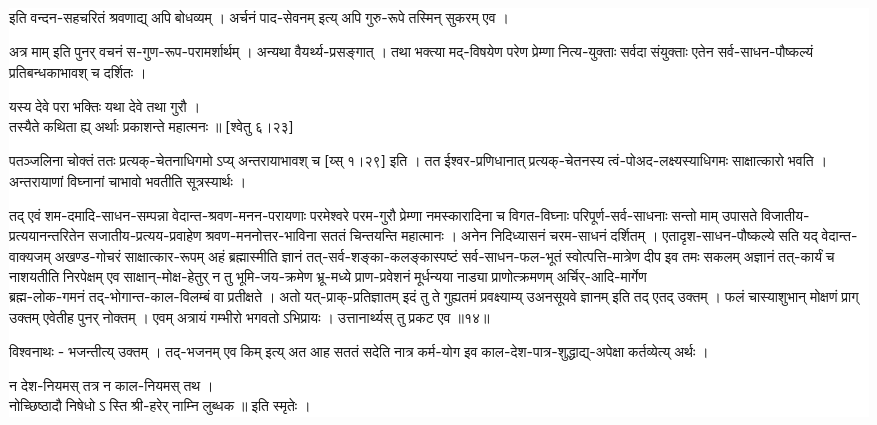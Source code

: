इति वन्दन-सहचरितं श्रवणाद्य् अपि बोधव्यम् । अर्चनं पाद-सेवनम् इत्य् अपि गुरु-रूपे तस्मिन् सुकरम् एव ।  
  
अत्र माम् इति पुनर् वचनं स-गुण-रूप-परामर्शार्थम् । अन्यथा वैयर्थ्य-प्रसङ्गात् । तथा भक्त्या मद्-विषयेण परेण प्रेम्णा नित्य-युक्ताः सर्वदा संयुक्ताः एतेन सर्व-साधन-पौष्कल्यं प्रतिबन्धकाभावश् च दर्शितः ।  
  
यस्य देवे परा भक्तिः यथा देवे तथा गुरौ ।  
तस्यैते कथिता ह्य् अर्थाः प्रकाशन्ते महात्मनः ॥ [श्वेतु ६।२३]  
  
पतञ्जलिना चोक्तं ततः प्रत्यक्-चेतनाधिगमो ऽप्य् अन्तरायाभावश् च [य्स् १।२९] इति । तत ईश्वर-प्रणिधानात् प्रत्यक्-चेतनस्य त्वं-पोअद-लक्ष्यस्याधिगमः साक्षात्कारो भवति । अन्तरायाणां विघ्नानां चाभावो भवतीति सूत्रस्यार्थः ।   
  
तद् एवं शम-दमादि-साधन-सम्पन्ना वेदान्त-श्रवण-मनन-परायणाः परमेश्वरे परम-गुरौ प्रेम्णा नमस्कारादिना च विगत-विघ्नाः परिपूर्ण-सर्व-साधनाः सन्तो माम् उपासते विजातीय-प्रत्ययानन्तरितेन सजातीय-प्रत्यय-प्रवाहेण श्रवण-मननोत्तर-भाविना सततं चिन्तयन्ति महात्मानः । अनेन निदिध्यासनं चरम-साधनं दर्शितम् । एतादृश-साधन-पौष्कल्ये सति यद् वेदान्त-वाक्यजम् अखण्ड-गोचरं साक्षात्कार-रूपम् अहं ब्रह्मास्मीति ज्ञानं तत्-सर्व-शङ्का-कलङ्कास्पष्टं सर्व-साधन-फल-भूतं स्वोत्पत्ति-मात्रेण दीप इव तमः सकलम् अज्ञानं तत्-कार्यं च नाशयतीति निरपेक्षम् एव साक्षान्-मोक्ष-हेतुर् न तु भूमि-जय-क्रमेण भ्रू-मध्ये प्राण-प्रवेशनं मूर्धन्यया नाड्या प्राणोत्क्रमणम् अर्चिर्-आदि-मार्गेण  
ब्रह्म-लोक-गमनं तद्-भोगान्त-काल-विलम्बं वा प्रतीक्षते । अतो यत्-प्राक्-प्रतिज्ञातम् इदं तु ते गुह्यतमं प्रवक्ष्याम्य् उअनसूयवे ज्ञानम् इति तद् एतद् उक्तम् । फलं चास्याशुभान् मोक्षणं प्राग् उक्तम् एवेतीह पुनर् नोक्तम् । एवम् अत्रायं गम्भीरो भगवतो ऽभिप्रायः । उत्तानार्थ्यस् तु प्रकट एव ॥१४॥  
  
विश्वनाथः - भजन्तीत्य् उक्तम् । तद्-भजनम् एव किम् इत्य् अत आह सततं सदेति नात्र कर्म-योग इव काल-देश-पात्र-शुद्धाद्य्-अपेक्षा कर्तव्येत्य् अर्थः ।  
  
न देश-नियमस् तत्र न काल-नियमस् तथ ।  
नोच्छिष्ठादौ निषेधो ऽ स्ति श्री-हरेर् नाम्नि लुब्धक ॥ इति स्मृतेः ।  
  
